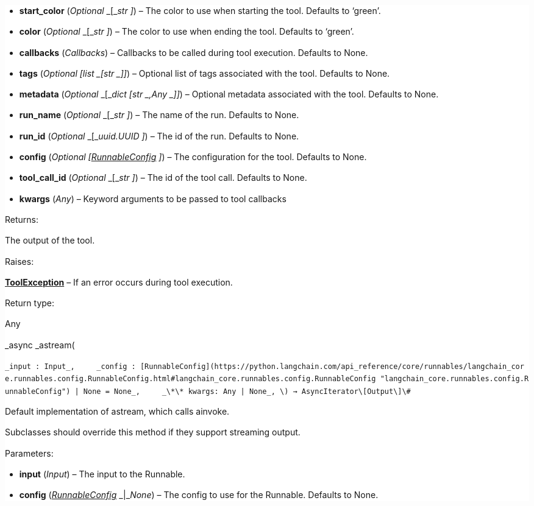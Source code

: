   * **start\_color** \(_Optional_ _\[__str_ _\]_\) – The color to use when starting the tool. Defaults to ‘green’.

  * **color** \(_Optional_ _\[__str_ _\]_\) – The color to use when ending the tool. Defaults to ‘green’.

  * **callbacks** \(_Callbacks_\) – Callbacks to be called during tool execution. Defaults to None.

  * **tags** \(_Optional_ _\[__list_ _\[__str_ _\]__\]_\) – Optional list of tags associated with the tool. Defaults to None.

  * **metadata** \(_Optional_ _\[__dict_ _\[__str_ _,__Any_ _\]__\]_\) – Optional metadata associated with the tool. Defaults to None.

  * **run\_name** \(_Optional_ _\[__str_ _\]_\) – The name of the run. Defaults to None.

  * **run\_id** \(_Optional_ _\[__uuid.UUID_ _\]_\) – The id of the run. Defaults to None.

  * **config** \(_Optional_ _\[_[_RunnableConfig_](https://python.langchain.com/api_reference/core/runnables/langchain_core.runnables.config.RunnableConfig.html#langchain_core.runnables.config.RunnableConfig "langchain_core.runnables.config.RunnableConfig") _\]_\) – The configuration for the tool. Defaults to None.

  * **tool\_call\_id** \(_Optional_ _\[__str_ _\]_\) – The id of the tool call. Defaults to None.

  * **kwargs** \(_Any_\) – Keyword arguments to be passed to tool callbacks

Returns:     

The output of the tool.

Raises:     

[**ToolException**](https://python.langchain.com/api_reference/core/tools/langchain_core.tools.base.ToolException.html#langchain_core.tools.base.ToolException "langchain_core.tools.base.ToolException") – If an error occurs during tool execution.

Return type:     

Any

_async _astream\(

    _input : Input_,     _config : [RunnableConfig](https://python.langchain.com/api_reference/core/runnables/langchain_core.runnables.config.RunnableConfig.html#langchain_core.runnables.config.RunnableConfig "langchain_core.runnables.config.RunnableConfig") | None = None_,     _\*\* kwargs: Any | None_, \) → AsyncIterator\[Output\]\#     

Default implementation of astream, which calls ainvoke.

Subclasses should override this method if they support streaming output.

Parameters:     

  * **input** \(_Input_\) – The input to the Runnable.

  * **config** \([_RunnableConfig_](https://python.langchain.com/api_reference/core/runnables/langchain_core.runnables.config.RunnableConfig.html#langchain_core.runnables.config.RunnableConfig "langchain_core.runnables.config.RunnableConfig") _|__None_\) – The config to use for the Runnable. Defaults to None.
